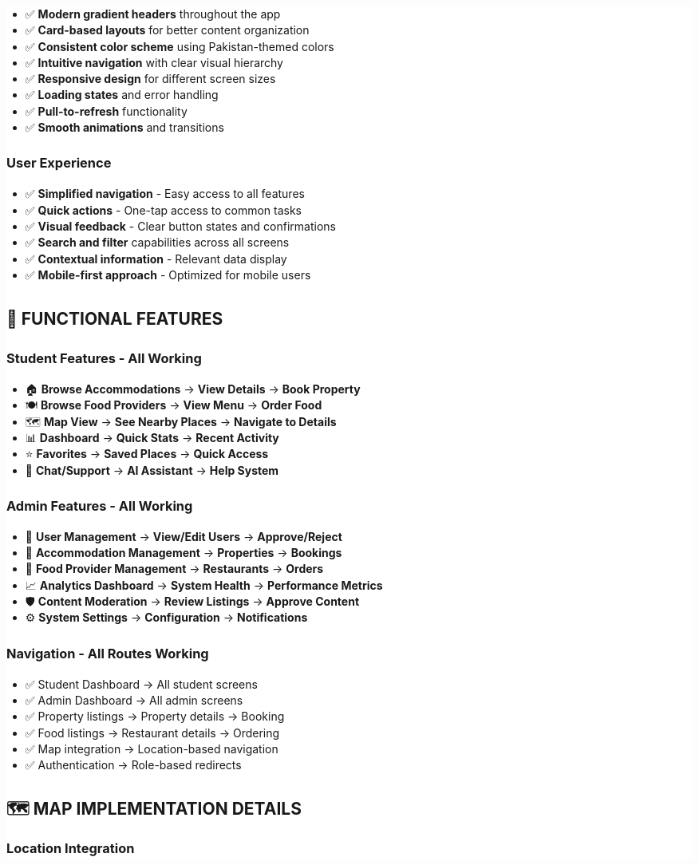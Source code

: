 - ✅ **Modern gradient headers** throughout the app
- ✅ **Card-based layouts** for better content organization
- ✅ **Consistent color scheme** using Pakistan-themed colors
- ✅ **Intuitive navigation** with clear visual hierarchy
- ✅ **Responsive design** for different screen sizes
- ✅ **Loading states** and error handling
- ✅ **Pull-to-refresh** functionality
- ✅ **Smooth animations** and transitions

### **User Experience**

- ✅ **Simplified navigation** - Easy access to all features
- ✅ **Quick actions** - One-tap access to common tasks
- ✅ **Visual feedback** - Clear button states and confirmations
- ✅ **Search and filter** capabilities across all screens
- ✅ **Contextual information** - Relevant data display
- ✅ **Mobile-first approach** - Optimized for mobile users

## 📱 **FUNCTIONAL FEATURES**

### **Student Features - All Working**

- 🏠 **Browse Accommodations** → **View Details** → **Book Property**
- 🍽️ **Browse Food Providers** → **View Menu** → **Order Food**
- 🗺️ **Map View** → **See Nearby Places** → **Navigate to Details**
- 📊 **Dashboard** → **Quick Stats** → **Recent Activity**
- ⭐ **Favorites** → **Saved Places** → **Quick Access**
- 💬 **Chat/Support** → **AI Assistant** → **Help System**

### **Admin Features - All Working**

- 👥 **User Management** → **View/Edit Users** → **Approve/Reject**
- 🏢 **Accommodation Management** → **Properties** → **Bookings**
- 🍕 **Food Provider Management** → **Restaurants** → **Orders**
- 📈 **Analytics Dashboard** → **System Health** → **Performance Metrics**
- 🛡️ **Content Moderation** → **Review Listings** → **Approve Content**
- ⚙️ **System Settings** → **Configuration** → **Notifications**

### **Navigation - All Routes Working**

- ✅ Student Dashboard → All student screens
- ✅ Admin Dashboard → All admin screens
- ✅ Property listings → Property details → Booking
- ✅ Food listings → Restaurant details → Ordering
- ✅ Map integration → Location-based navigation
- ✅ Authentication → Role-based redirects

## 🗺️ **MAP IMPLEMENTATION DETAILS**

### **Location Integration**
